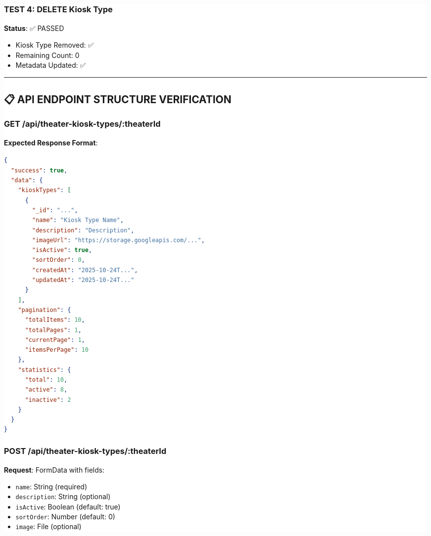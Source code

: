 ### TEST 4: DELETE Kiosk Type
**Status**: ✅ PASSED
- Kiosk Type Removed: ✅
- Remaining Count: 0
- Metadata Updated: ✅

---

## 📋 API ENDPOINT STRUCTURE VERIFICATION

### GET /api/theater-kiosk-types/:theaterId
**Expected Response Format**:
```json
{
  "success": true,
  "data": {
    "kioskTypes": [
      {
        "_id": "...",
        "name": "Kiosk Type Name",
        "description": "Description",
        "imageUrl": "https://storage.googleapis.com/...",
        "isActive": true,
        "sortOrder": 0,
        "createdAt": "2025-10-24T...",
        "updatedAt": "2025-10-24T..."
      }
    ],
    "pagination": {
      "totalItems": 10,
      "totalPages": 1,
      "currentPage": 1,
      "itemsPerPage": 10
    },
    "statistics": {
      "total": 10,
      "active": 8,
      "inactive": 2
    }
  }
}
```

### POST /api/theater-kiosk-types/:theaterId
**Request**: FormData with fields:
- `name`: String (required)
- `description`: String (optional)
- `isActive`: Boolean (default: true)
- `sortOrder`: Number (default: 0)
- `image`: File (optional)
